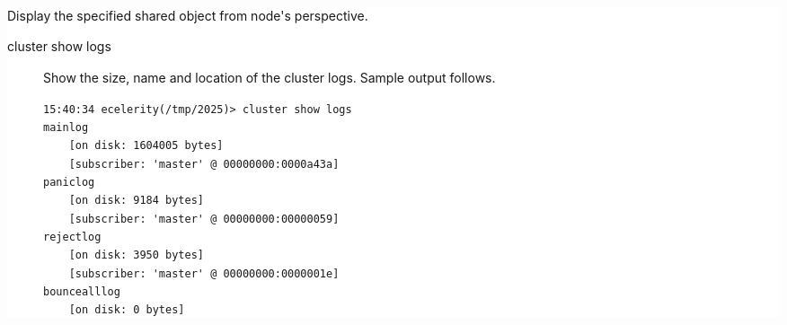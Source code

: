 Display the specified shared object from node's perspective.

</dd>

<dt>cluster show logs</dt>

<dd>

Show the size, name and location of the cluster logs. Sample output follows.

```
15:40:34 ecelerity(/tmp/2025)> cluster show logs
mainlog
	[on disk: 1604005 bytes]
	[subscriber: 'master' @ 00000000:0000a43a]
paniclog
	[on disk: 9184 bytes]
	[subscriber: 'master' @ 00000000:00000059]
rejectlog
	[on disk: 3950 bytes]
	[subscriber: 'master' @ 00000000:0000001e]
bouncealllog
	[on disk: 0 bytes]
```
</dd>

</dl>